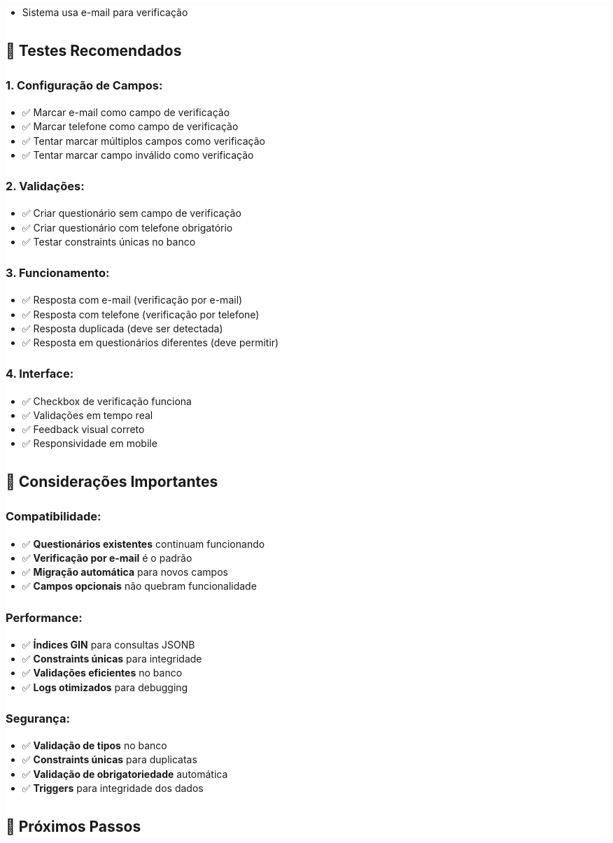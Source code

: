 - Sistema usa e-mail para verificação

## 🧪 **Testes Recomendados**

### **1. Configuração de Campos:**
- ✅ Marcar e-mail como campo de verificação
- ✅ Marcar telefone como campo de verificação
- ✅ Tentar marcar múltiplos campos como verificação
- ✅ Tentar marcar campo inválido como verificação

### **2. Validações:**
- ✅ Criar questionário sem campo de verificação
- ✅ Criar questionário com telefone obrigatório
- ✅ Testar constraints únicas no banco

### **3. Funcionamento:**
- ✅ Resposta com e-mail (verificação por e-mail)
- ✅ Resposta com telefone (verificação por telefone)
- ✅ Resposta duplicada (deve ser detectada)
- ✅ Resposta em questionários diferentes (deve permitir)

### **4. Interface:**
- ✅ Checkbox de verificação funciona
- ✅ Validações em tempo real
- ✅ Feedback visual correto
- ✅ Responsividade em mobile

## 🚨 **Considerações Importantes**

### **Compatibilidade:**
- ✅ **Questionários existentes** continuam funcionando
- ✅ **Verificação por e-mail** é o padrão
- ✅ **Migração automática** para novos campos
- ✅ **Campos opcionais** não quebram funcionalidade

### **Performance:**
- ✅ **Índices GIN** para consultas JSONB
- ✅ **Constraints únicas** para integridade
- ✅ **Validações eficientes** no banco
- ✅ **Logs otimizados** para debugging

### **Segurança:**
- ✅ **Validação de tipos** no banco
- ✅ **Constraints únicas** para duplicatas
- ✅ **Validação de obrigatoriedade** automática
- ✅ **Triggers** para integridade dos dados

## 🎯 **Próximos Passos**
